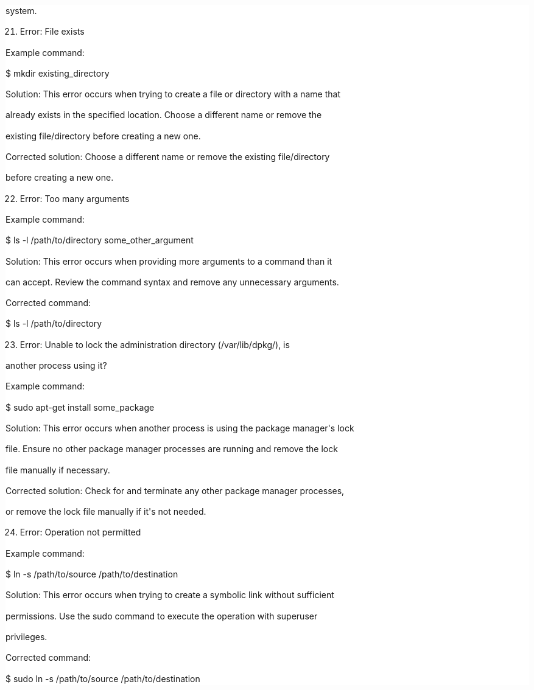 system.

21. Error: File exists

Example command:

$ mkdir existing_directory

Solution: This error occurs when trying to create a file or directory with a name that

already exists in the specified location. Choose a different name or remove the

existing file/directory before creating a new one.

Corrected solution: Choose a different name or remove the existing file/directory

before creating a new one.

22. Error: Too many arguments

Example command:

$ ls -l /path/to/directory some_other_argument

Solution: This error occurs when providing more arguments to a command than it

can accept. Review the command syntax and remove any unnecessary arguments.

Corrected command:

$ ls -l /path/to/directory

23. Error: Unable to lock the administration directory (/var/lib/dpkg/), is

another process using it?

Example command:

$ sudo apt-get install some_package

Solution: This error occurs when another process is using the package manager's lock

file. Ensure no other package manager processes are running and remove the lock

file manually if necessary.

Corrected solution: Check for and terminate any other package manager processes,

or remove the lock file manually if it's not needed.

24. Error: Operation not permitted

Example command:

$ ln -s /path/to/source /path/to/destination

Solution: This error occurs when trying to create a symbolic link without sufficient

permissions. Use the sudo command to execute the operation with superuser

privileges.

Corrected command:

$ sudo ln -s /path/to/source /path/to/destination
